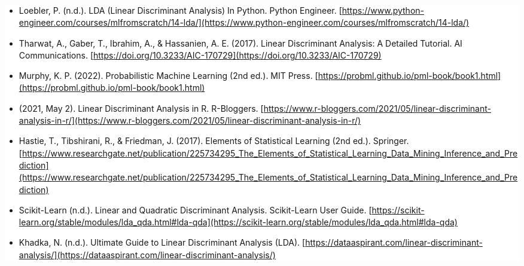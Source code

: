 - Loebler, P. (n.d.). LDA (Linear Discriminant Analysis) In Python. Python Engineer. [https://www.python-engineer.com/courses/mlfromscratch/14-lda/](https://www.python-engineer.com/courses/mlfromscratch/14-lda/)

- Tharwat, A., Gaber, T., Ibrahim, A., & Hassanien, A. E. (2017). Linear Discriminant Analysis: A Detailed Tutorial. AI Communications. [https://doi.org/10.3233/AIC-170729](https://doi.org/10.3233/AIC-170729)

- Murphy, K. P. (2022). Probabilistic Machine Learning (2nd ed.). MIT Press. [https://probml.github.io/pml-book/book1.html](https://probml.github.io/pml-book/book1.html)

- (2021, May 2). Linear Discriminant Analysis in R. R-Bloggers. [https://www.r-bloggers.com/2021/05/linear-discriminant-analysis-in-r/](https://www.r-bloggers.com/2021/05/linear-discriminant-analysis-in-r/)

- Hastie, T., Tibshirani, R., & Friedman, J. (2017). Elements of Statistical Learning (2nd ed.). Springer. [https://www.researchgate.net/publication/225734295_The_Elements_of_Statistical_Learning_Data_Mining_Inference_and_Prediction](https://www.researchgate.net/publication/225734295_The_Elements_of_Statistical_Learning_Data_Mining_Inference_and_Prediction)

- Scikit-Learn (n.d.). Linear and Quadratic Discriminant Analysis. Scikit-Learn User Guide. [https://scikit-learn.org/stable/modules/lda_qda.html#lda-qda](https://scikit-learn.org/stable/modules/lda_qda.html#lda-qda)

- Khadka, N. (n.d.). Ultimate Guide to Linear Discriminant Analysis (LDA). [https://dataaspirant.com/linear-discriminant-analysis/](https://dataaspirant.com/linear-discriminant-analysis/)

